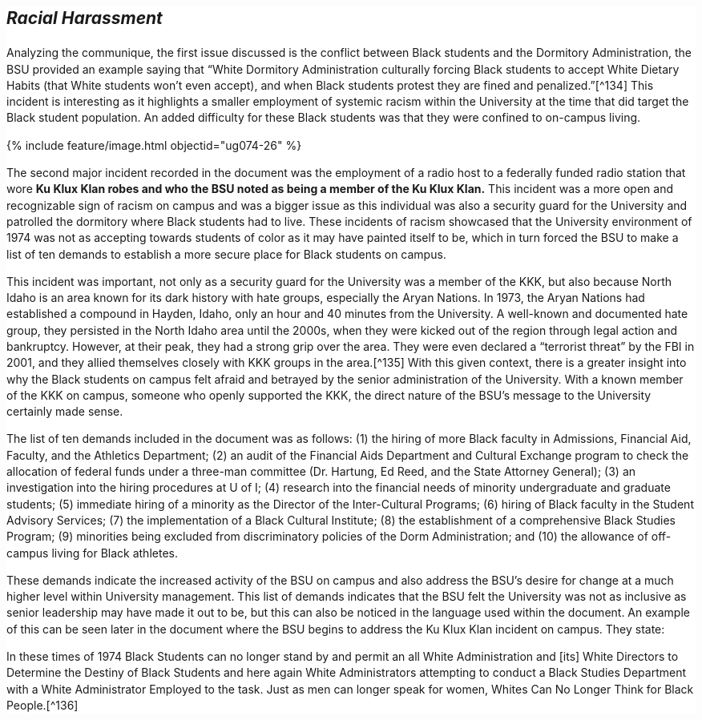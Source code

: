 ## _Racial Harassment_ ##

Analyzing the communique, the first issue discussed is the conflict between Black students and the Dormitory Administration, the BSU provided an example saying that “White Dormitory Administration culturally forcing Black students to accept White Dietary Habits (that White students won’t even accept), and when Black students protest they are fined and penalized.”[^134] This incident is interesting as it highlights a smaller employment of systemic racism within the University at the time that did target the Black student population. An added difficulty for these Black students was that they were confined to on-campus living. 

{% include feature/image.html objectid="ug074-26" %}

The second major incident recorded in the document was the employment of a radio host to a federally funded radio station that wore **Ku Klux Klan robes and who the BSU noted as being a member of the Ku Klux Klan.** This incident was a more open and recognizable sign of racism on campus and was a bigger issue as this individual was also a security guard for the University and patrolled the dormitory where Black students had to live. These incidents of racism showcased that the University environment of 1974 was not as accepting towards students of color as it may have painted itself to be, which in turn forced the BSU to make a list of ten demands to establish a more secure place for Black students on campus. 

This incident was important, not only as a security guard for the University was a member of the KKK, but also because North Idaho is an area known for its dark history with hate groups, especially the Aryan Nations.  In 1973, the Aryan Nations had established a compound in Hayden, Idaho, only an hour and 40 minutes from the University. A well-known and documented hate group, they persisted in the North Idaho area until the 2000s, when they were kicked out of the region through legal action and bankruptcy. However, at their peak, they had a strong grip over the area. They were even declared a “terrorist threat” by the FBI in 2001, and they allied themselves closely with KKK groups in the area.[^135] With this given context, there is a greater insight into why the Black students on campus felt afraid and betrayed by the senior administration of the University. With a known member of the KKK on campus, someone who openly supported the KKK, the direct nature of the BSU’s message to the University certainly made sense.

The list of ten demands included in the document was as follows: (1) the hiring of more Black faculty in Admissions, Financial Aid, Faculty, and the Athletics Department; (2) an audit of the Financial Aids Department and Cultural Exchange program to check the allocation of federal funds under a three-man committee (Dr. Hartung, Ed Reed, and the State Attorney General); (3) an investigation into the hiring procedures at U of I; (4) research into the financial needs of minority undergraduate and graduate students; (5) immediate hiring of a minority as the Director of the Inter-Cultural Programs; (6) hiring of Black faculty in the Student Advisory Services; (7) the implementation of a Black Cultural Institute; (8) the establishment of a comprehensive Black Studies Program; (9) minorities being excluded from discriminatory policies of the Dorm Administration; and (10) the allowance of off-campus living for Black athletes. 

These demands indicate the increased activity of the BSU on campus and also address the BSU’s desire for change at a much higher level within University management. This list of demands indicates that the BSU felt the University was not as inclusive as senior leadership  may have made it out to be, but this can also be noticed in the language used within the document. An example of this can be seen later in the document where the BSU begins to address the Ku Klux Klan incident on campus. They state: 


In these times of 1974 Black Students can no longer stand by and permit an all White Administration and [its] White Directors to Determine the Destiny of Black Students and here again White Administrators attempting to conduct a Black Studies Department with a White Administrator Employed to the task. Just as men can longer speak for women, Whites Can No Longer Think for Black People.[^136]  

